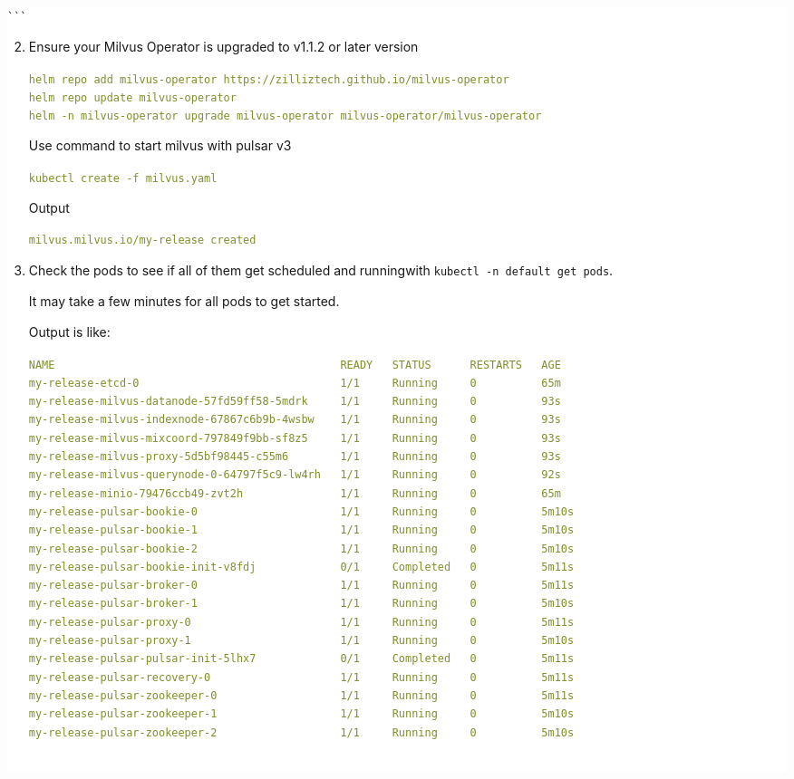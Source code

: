     ```

2. Ensure your Milvus Operator is upgraded to v1.1.2 or later version​

    ```yaml
    helm repo add milvus-operator https://zilliztech.github.io/milvus-operator​
    helm repo update milvus-operator​
    helm -n milvus-operator upgrade milvus-operator milvus-operator/milvus-operator​

    ```

    Use command to start milvus with pulsar v3​

    ```yaml
    kubectl create -f milvus.yaml​

    ```

    Output​

    ```yaml
    milvus.milvus.io/my-release created​

    ```

3. Check the pods to see if all of them get scheduled and running​ with `kubectl -n default get pods`. ​

    It may take a few minutes for all pods to get started.​

    Output is like:​

    ```yaml
    NAME                                            READY   STATUS      RESTARTS   AGE​
    my-release-etcd-0                               1/1     Running     0          65m​
    my-release-milvus-datanode-57fd59ff58-5mdrk     1/1     Running     0          93s​
    my-release-milvus-indexnode-67867c6b9b-4wsbw    1/1     Running     0          93s​
    my-release-milvus-mixcoord-797849f9bb-sf8z5     1/1     Running     0          93s​
    my-release-milvus-proxy-5d5bf98445-c55m6        1/1     Running     0          93s​
    my-release-milvus-querynode-0-64797f5c9-lw4rh   1/1     Running     0          92s​
    my-release-minio-79476ccb49-zvt2h               1/1     Running     0          65m​
    my-release-pulsar-bookie-0                      1/1     Running     0          5m10s​
    my-release-pulsar-bookie-1                      1/1     Running     0          5m10s​
    my-release-pulsar-bookie-2                      1/1     Running     0          5m10s​
    my-release-pulsar-bookie-init-v8fdj             0/1     Completed   0          5m11s​
    my-release-pulsar-broker-0                      1/1     Running     0          5m11s​
    my-release-pulsar-broker-1                      1/1     Running     0          5m10s​
    my-release-pulsar-proxy-0                       1/1     Running     0          5m11s​
    my-release-pulsar-proxy-1                       1/1     Running     0          5m10s​
    my-release-pulsar-pulsar-init-5lhx7             0/1     Completed   0          5m11s​
    my-release-pulsar-recovery-0                    1/1     Running     0          5m11s​
    my-release-pulsar-zookeeper-0                   1/1     Running     0          5m11s​
    my-release-pulsar-zookeeper-1                   1/1     Running     0          5m10s​
    my-release-pulsar-zookeeper-2                   1/1     Running     0          5m10s​

    ```

​

